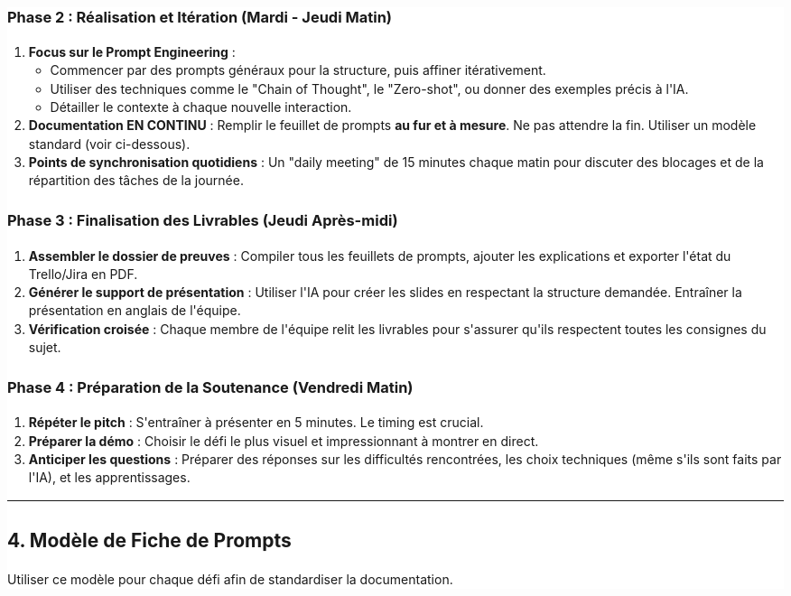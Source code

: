 ### Phase 2 : Réalisation et Itération (Mardi - Jeudi Matin)
1.  **Focus sur le Prompt Engineering** :
    * Commencer par des prompts généraux pour la structure, puis affiner itérativement.
    * Utiliser des techniques comme le "Chain of Thought", le "Zero-shot", ou donner des exemples précis à l'IA.
    * Détailler le contexte à chaque nouvelle interaction.
2.  **Documentation EN CONTINU** : Remplir le feuillet de prompts **au fur et à mesure**. Ne pas attendre la fin. Utiliser un modèle standard (voir ci-dessous).
3.  **Points de synchronisation quotidiens** : Un "daily meeting" de 15 minutes chaque matin pour discuter des blocages et de la répartition des tâches de la journée.

### Phase 3 : Finalisation des Livrables (Jeudi Après-midi)
1.  **Assembler le dossier de preuves** : Compiler tous les feuillets de prompts, ajouter les explications et exporter l'état du Trello/Jira en PDF.
2.  **Générer le support de présentation** : Utiliser l'IA pour créer les slides en respectant la structure demandée. Entraîner la présentation en anglais de l'équipe.
3.  **Vérification croisée** : Chaque membre de l'équipe relit les livrables pour s'assurer qu'ils respectent toutes les consignes du sujet.

### Phase 4 : Préparation de la Soutenance (Vendredi Matin)
1.  **Répéter le pitch** : S'entraîner à présenter en 5 minutes. Le timing est crucial.
2.  **Préparer la démo** : Choisir le défi le plus visuel et impressionnant à montrer en direct.
3.  **Anticiper les questions** : Préparer des réponses sur les difficultés rencontrées, les choix techniques (même s'ils sont faits par l'IA), et les apprentissages.

---

## 4. Modèle de Fiche de Prompts

Utiliser ce modèle pour chaque défi afin de standardiser la documentation.